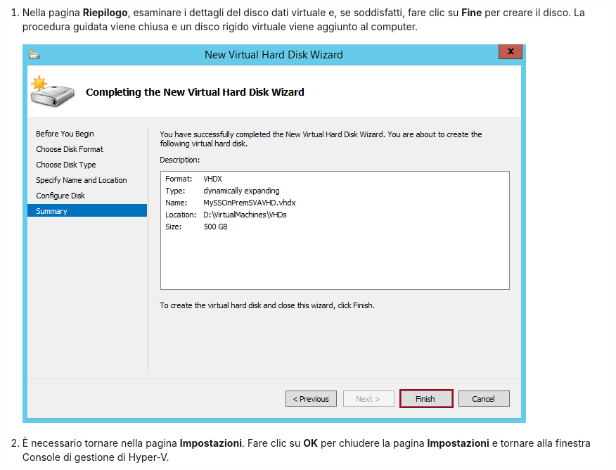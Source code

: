 1.  Nella pagina **Riepilogo**, esaminare i dettagli del disco dati virtuale e, se soddisfatti, fare clic su **Fine** per creare il disco. La procedura guidata viene chiusa e un disco rigido virtuale viene aggiunto al computer.

	![](./media/storsimple-ova-deploy2-provision-hyperv/image19.png)

1.  È necessario tornare nella pagina **Impostazioni**. Fare clic su **OK** per chiudere la pagina **Impostazioni** e tornare alla finestra Console di gestione di Hyper-V.
